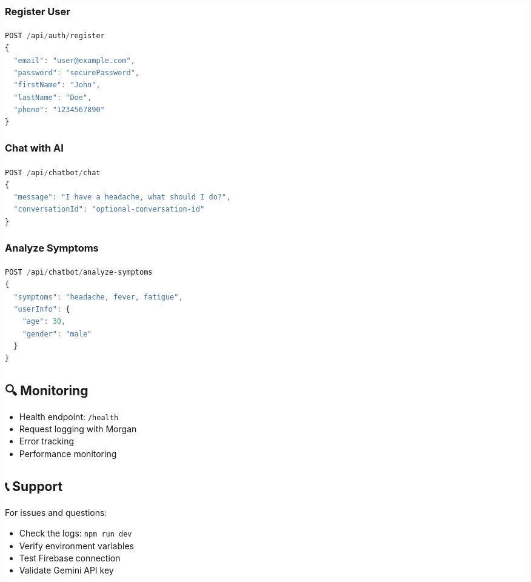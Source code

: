 ### Register User
```javascript
POST /api/auth/register
{
  "email": "user@example.com",
  "password": "securePassword",
  "firstName": "John",
  "lastName": "Doe",
  "phone": "1234567890"
}
```

### Chat with AI
```javascript
POST /api/chatbot/chat
{
  "message": "I have a headache, what should I do?",
  "conversationId": "optional-conversation-id"
}
```

### Analyze Symptoms
```javascript
POST /api/chatbot/analyze-symptoms
{
  "symptoms": "headache, fever, fatigue",
  "userInfo": {
    "age": 30,
    "gender": "male"
  }
}
```

## 🔍 Monitoring

- Health endpoint: `/health`
- Request logging with Morgan
- Error tracking
- Performance monitoring

## 📞 Support

For issues and questions:
- Check the logs: `npm run dev`
- Verify environment variables
- Test Firebase connection
- Validate Gemini API key
